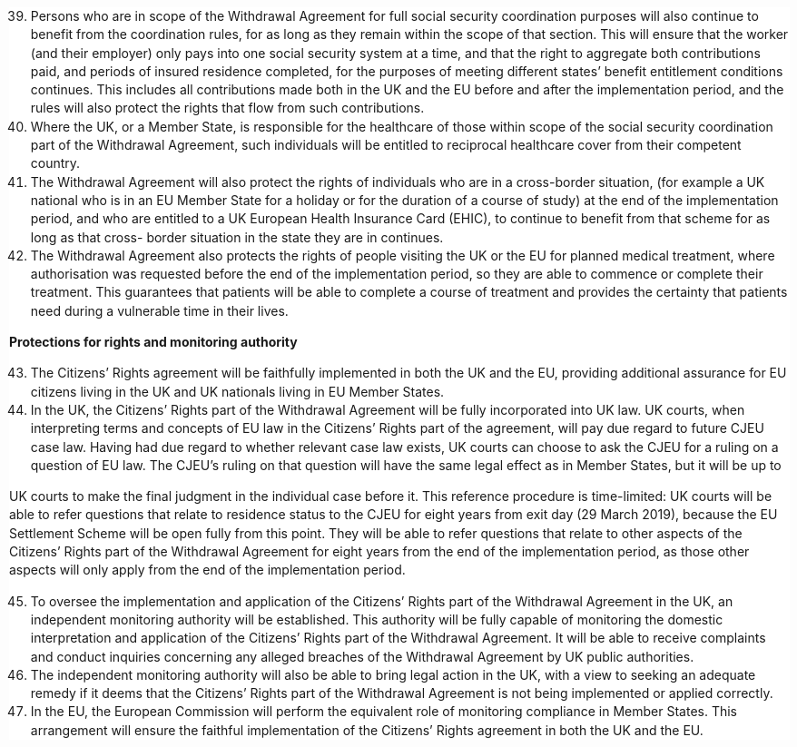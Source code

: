 
39. Persons who are in scope of the Withdrawal Agreement for full social security
coordination purposes will also continue to benefit from the coordination rules, for
as long as they remain within the scope of that section. This will ensure that the
worker (and their employer) only pays into one social security system at a time, and
that the right to aggregate both contributions paid, and periods of insured residence
completed, for the purposes of meeting different states’ benefit entitlement
conditions continues. This includes all contributions made both in the UK and the
EU before and after the implementation period, and the rules will also protect the
rights that flow from such contributions.
40. Where the UK, or a Member State, is responsible for the healthcare of those
within scope of the social security coordination part of the Withdrawal Agreement,
such individuals will be entitled to reciprocal healthcare cover from their competent
country.
41. The Withdrawal Agreement will also protect the rights of individuals who are
in a cross-border situation, (for example a UK national who is in an EU Member
State for a holiday or for the duration of a course of study) at the end of the
implementation period, and who are entitled to a UK European Health Insurance
Card (EHIC), to continue to benefit from that scheme for as long as that cross-
border situation in the state they are in continues.
42. The Withdrawal Agreement also protects the rights of people visiting the UK
or the EU for planned medical treatment, where authorisation was requested before
the end of the implementation period, so they are able to commence or complete
their treatment. This guarantees that patients will be able to complete a course of
treatment and provides the certainty that patients need during a vulnerable time in
their lives.

**Protections for rights and monitoring authority**

43. The Citizens’ Rights agreement will be faithfully implemented in both the UK
and the EU, providing additional assurance for EU citizens living in the UK and UK
nationals living in EU Member States.
44. In the UK, the Citizens’ Rights part of the Withdrawal Agreement will be fully
incorporated into UK law. UK courts, when interpreting terms and concepts of EU
law in the Citizens’ Rights part of the agreement, will pay due regard to future CJEU
case law. Having had due regard to whether relevant case law exists, UK courts can
choose to ask the CJEU for a ruling on a question of EU law. The CJEU’s ruling on
that question will have the same legal effect as in Member States, but it will be up to


UK courts to make the final judgment in the individual case before it. This reference
procedure is time-limited: UK courts will be able to refer questions that relate to
residence status to the CJEU for eight years from exit day (29 March 2019),
because the EU Settlement Scheme will be open fully from this point. They will be
able to refer questions that relate to other aspects of the Citizens’ Rights part of the
Withdrawal Agreement for eight years from the end of the implementation period, as
those other aspects will only apply from the end of the implementation period.

45. To oversee the implementation and application of the Citizens’ Rights part of
the Withdrawal Agreement in the UK, an independent monitoring authority will be
established. This authority will be fully capable of monitoring the domestic
interpretation and application of the Citizens’ Rights part of the Withdrawal
Agreement. It will be able to receive complaints and conduct inquiries concerning
any alleged breaches of the Withdrawal Agreement by UK public authorities.
46. The independent monitoring authority will also be able to bring legal action in
the UK, with a view to seeking an adequate remedy if it deems that the Citizens’
Rights part of the Withdrawal Agreement is not being implemented or applied
correctly.
47. In the EU, the European Commission will perform the equivalent role of
monitoring compliance in Member States. This arrangement will ensure the faithful
implementation of the Citizens’ Rights agreement in both the UK and the EU.
